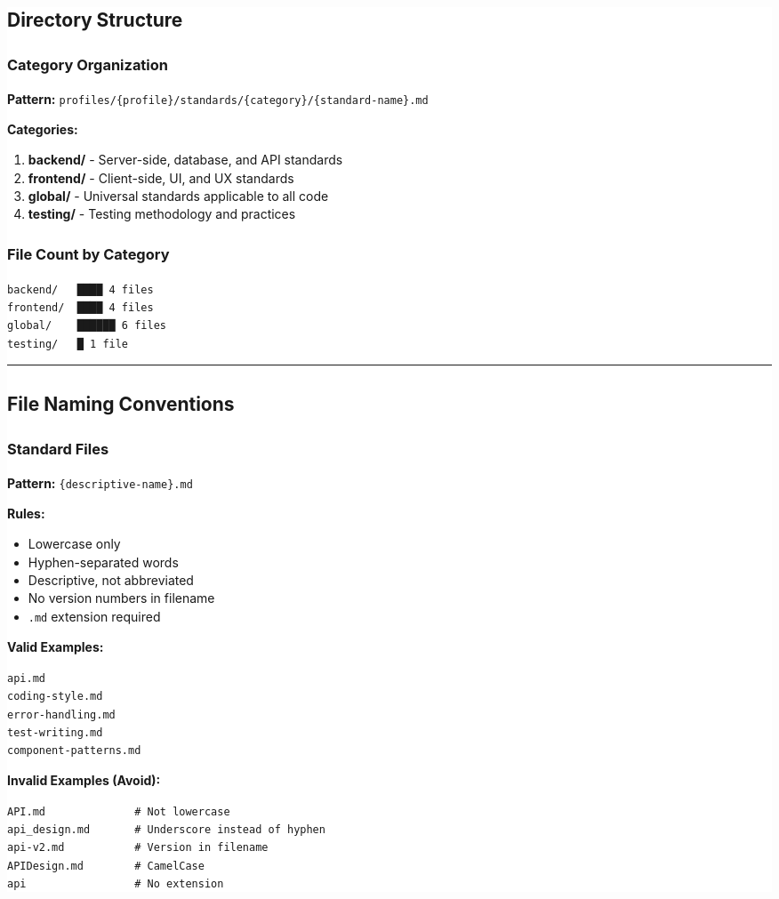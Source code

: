 
## Directory Structure

### Category Organization

**Pattern:** `profiles/{profile}/standards/{category}/{standard-name}.md`

**Categories:**
1. **backend/** - Server-side, database, and API standards
2. **frontend/** - Client-side, UI, and UX standards
3. **global/** - Universal standards applicable to all code
4. **testing/** - Testing methodology and practices

### File Count by Category

```
backend/   ████ 4 files
frontend/  ████ 4 files
global/    ██████ 6 files
testing/   █ 1 file
```

---

## File Naming Conventions

### Standard Files

**Pattern:** `{descriptive-name}.md`

**Rules:**
- Lowercase only
- Hyphen-separated words
- Descriptive, not abbreviated
- No version numbers in filename
- `.md` extension required

**Valid Examples:**
```
api.md
coding-style.md
error-handling.md
test-writing.md
component-patterns.md
```

**Invalid Examples (Avoid):**
```
API.md              # Not lowercase
api_design.md       # Underscore instead of hyphen
api-v2.md           # Version in filename
APIDesign.md        # CamelCase
api                 # No extension
```
